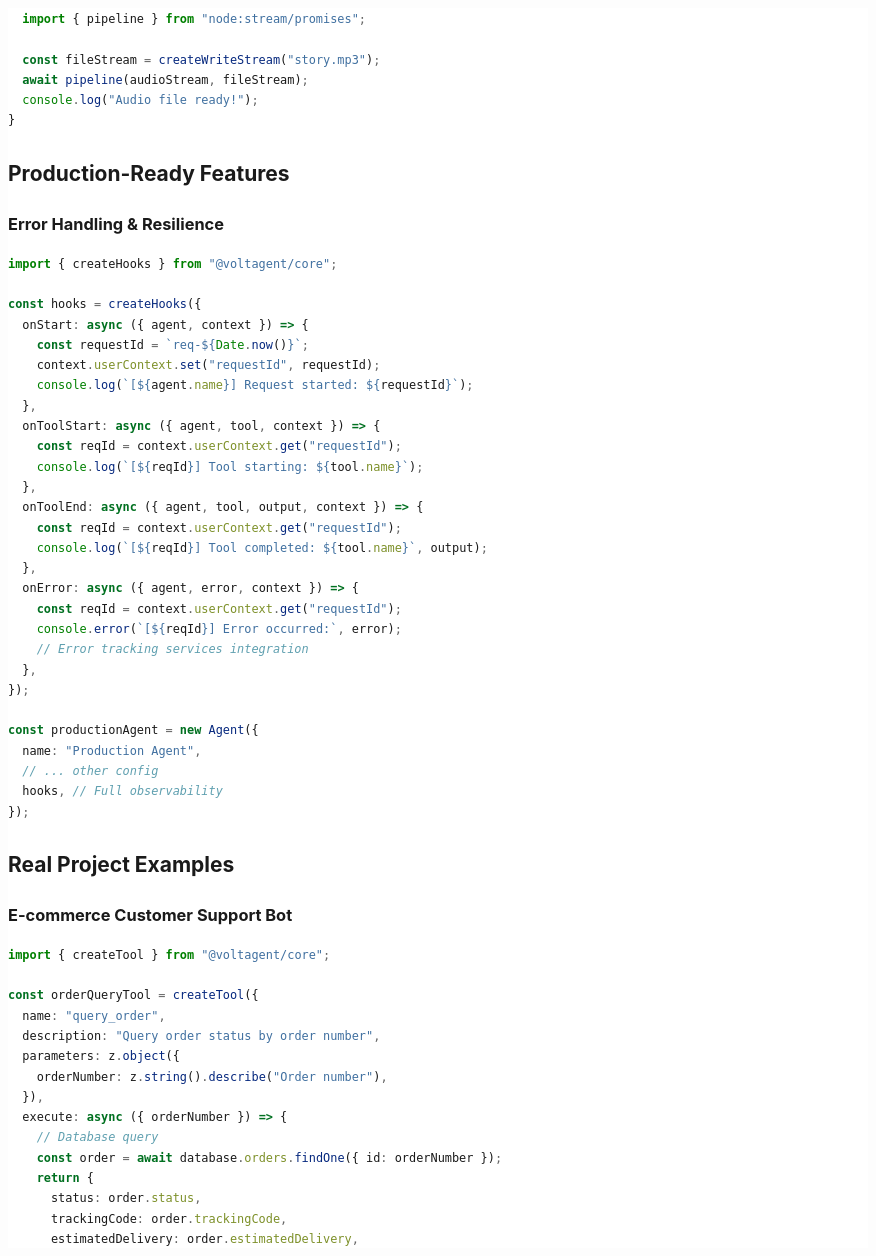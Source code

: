 ```typescript
  import { pipeline } from "node:stream/promises";

  const fileStream = createWriteStream("story.mp3");
  await pipeline(audioStream, fileStream);
  console.log("Audio file ready!");
}
```

## Production-Ready Features

### Error Handling & Resilience

```typescript
import { createHooks } from "@voltagent/core";

const hooks = createHooks({
  onStart: async ({ agent, context }) => {
    const requestId = `req-${Date.now()}`;
    context.userContext.set("requestId", requestId);
    console.log(`[${agent.name}] Request started: ${requestId}`);
  },
  onToolStart: async ({ agent, tool, context }) => {
    const reqId = context.userContext.get("requestId");
    console.log(`[${reqId}] Tool starting: ${tool.name}`);
  },
  onToolEnd: async ({ agent, tool, output, context }) => {
    const reqId = context.userContext.get("requestId");
    console.log(`[${reqId}] Tool completed: ${tool.name}`, output);
  },
  onError: async ({ agent, error, context }) => {
    const reqId = context.userContext.get("requestId");
    console.error(`[${reqId}] Error occurred:`, error);
    // Error tracking services integration
  },
});

const productionAgent = new Agent({
  name: "Production Agent",
  // ... other config
  hooks, // Full observability
});
```

## Real Project Examples

### E-commerce Customer Support Bot

```typescript
import { createTool } from "@voltagent/core";

const orderQueryTool = createTool({
  name: "query_order",
  description: "Query order status by order number",
  parameters: z.object({
    orderNumber: z.string().describe("Order number"),
  }),
  execute: async ({ orderNumber }) => {
    // Database query
    const order = await database.orders.findOne({ id: orderNumber });
    return {
      status: order.status,
      trackingCode: order.trackingCode,
      estimatedDelivery: order.estimatedDelivery,
```